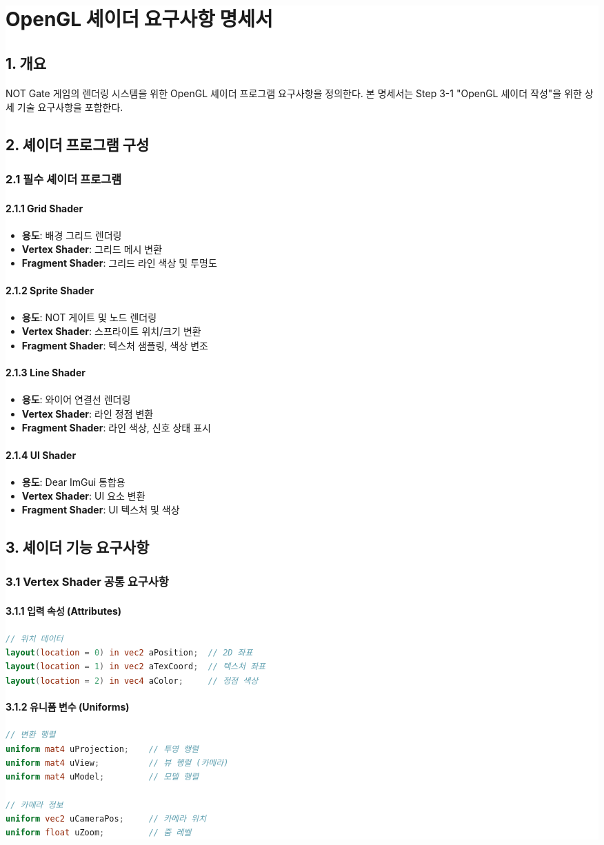 # OpenGL 셰이더 요구사항 명세서

## 1. 개요

NOT Gate 게임의 렌더링 시스템을 위한 OpenGL 셰이더 프로그램 요구사항을 정의한다.
본 명세서는 Step 3-1 "OpenGL 셰이더 작성"을 위한 상세 기술 요구사항을 포함한다.

## 2. 셰이더 프로그램 구성

### 2.1 필수 셰이더 프로그램

#### 2.1.1 Grid Shader
- **용도**: 배경 그리드 렌더링
- **Vertex Shader**: 그리드 메시 변환
- **Fragment Shader**: 그리드 라인 색상 및 투명도

#### 2.1.2 Sprite Shader  
- **용도**: NOT 게이트 및 노드 렌더링
- **Vertex Shader**: 스프라이트 위치/크기 변환
- **Fragment Shader**: 텍스처 샘플링, 색상 변조

#### 2.1.3 Line Shader
- **용도**: 와이어 연결선 렌더링
- **Vertex Shader**: 라인 정점 변환
- **Fragment Shader**: 라인 색상, 신호 상태 표시

#### 2.1.4 UI Shader
- **용도**: Dear ImGui 통합용
- **Vertex Shader**: UI 요소 변환
- **Fragment Shader**: UI 텍스처 및 색상

## 3. 셰이더 기능 요구사항

### 3.1 Vertex Shader 공통 요구사항

#### 3.1.1 입력 속성 (Attributes)
```glsl
// 위치 데이터
layout(location = 0) in vec2 aPosition;  // 2D 좌표
layout(location = 1) in vec2 aTexCoord;  // 텍스처 좌표
layout(location = 2) in vec4 aColor;     // 정점 색상
```

#### 3.1.2 유니폼 변수 (Uniforms)
```glsl
// 변환 행렬
uniform mat4 uProjection;    // 투영 행렬
uniform mat4 uView;          // 뷰 행렬 (카메라)
uniform mat4 uModel;         // 모델 행렬

// 카메라 정보
uniform vec2 uCameraPos;     // 카메라 위치
uniform float uZoom;         // 줌 레벨
```
